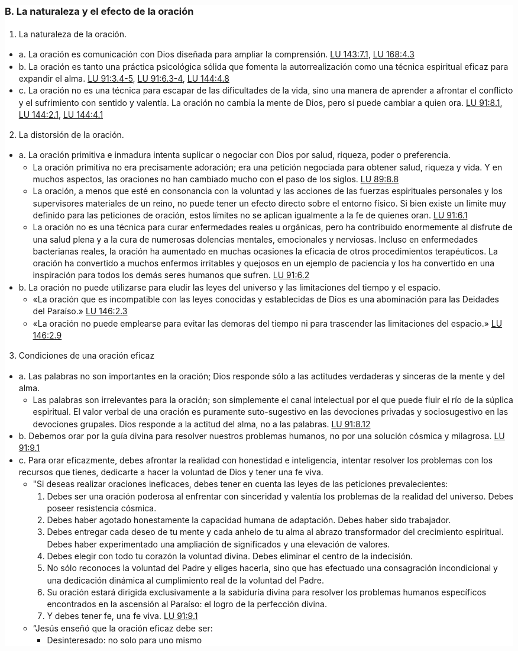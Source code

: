 <a id="synopsis_part7B"></a>

### B. La naturaleza y el efecto de la oración

1. La naturaleza de la oración.
  - a. La oración es comunicación con Dios diseñada para ampliar la comprensión. [LU 143:7.1](/es/The_Urantia_Book/143#p7_1), [LU 168:4.3](/es/The_Urantia_Book/168#p4_3)
  - b. La oración es tanto una práctica psicológica sólida que fomenta la autorrealización como una técnica espiritual eficaz para expandir el alma. [LU 91:3.4-5](/es/The_Urantia_Book/91#p3_4), [LU 91:6.3-4](/es/The_Urantia_Book/91#p6_3), [LU 144:4.8](/es/The_Urantia_Book/144#p4_8)
  - c. La oración no es una técnica para escapar de las dificultades de la vida, sino una manera de aprender a afrontar el conflicto y el sufrimiento con sentido y valentía. La oración no cambia la mente de Dios, pero sí puede cambiar a quien ora. [LU 91:8.1](/es/The_Urantia_Book/91#p8_1), [LU 144:2.1](/es/The_Urantia_Book/144#p2_1), [LU 144:4.1](/es/The_Urantia_Book/144#p4_1)
2. La distorsión de la oración.
  - a. La oración primitiva e inmadura intenta suplicar o negociar con Dios por salud, riqueza, poder o preferencia.
    - La oración primitiva no era precisamente adoración; era una petición negociada para obtener salud, riqueza y vida. Y en muchos aspectos, las oraciones no han cambiado mucho con el paso de los siglos. [LU 89:8.8](/es/The_Urantia_Book/89#p8_8)
    - La oración, a menos que esté en consonancia con la voluntad y las acciones de las fuerzas espirituales personales y los supervisores materiales de un reino, no puede tener un efecto directo sobre el entorno físico. Si bien existe un límite muy definido para las peticiones de oración, estos límites no se aplican igualmente a la fe de quienes oran. [LU 91:6.1](/es/The_Urantia_Book/91#p6_1)
    - La oración no es una técnica para curar enfermedades reales u orgánicas, pero ha contribuido enormemente al disfrute de una salud plena y a la cura de numerosas dolencias mentales, emocionales y nerviosas. Incluso en enfermedades bacterianas reales, la oración ha aumentado en muchas ocasiones la eficacia de otros procedimientos terapéuticos. La oración ha convertido a muchos enfermos irritables y quejosos en un ejemplo de paciencia y los ha convertido en una inspiración para todos los demás seres humanos que sufren. [LU 91:6.2](/es/The_Urantia_Book/91#p6_2)
  - b. La oración no puede utilizarse para eludir las leyes del universo y las limitaciones del tiempo y el espacio.
    - «La oración que es incompatible con las leyes conocidas y establecidas de Dios es una abominación para las Deidades del Paraíso.» [LU 146:2.3](/es/The_Urantia_Book/146#p2_3)
    - «La oración no puede emplearse para evitar las demoras del tiempo ni para trascender las limitaciones del espacio.» [LU 146:2.9](/es/The_Urantia_Book/146#p2_9)
3. Condiciones de una oración eficaz
  - a. Las palabras no son importantes en la oración; Dios responde sólo a las actitudes verdaderas y sinceras de la mente y del alma.
    - Las palabras son irrelevantes para la oración; son simplemente el canal intelectual por el que puede fluir el río de la súplica espiritual. El valor verbal de una oración es puramente suto-sugestivo en las devociones privadas y sociosugestivo en las devociones grupales. Dios responde a la actitud del alma, no a las palabras. [LU 91:8.12](/es/The_Urantia_Book/91#p8_12)
  - b. Debemos orar por la guía divina para resolver nuestros problemas humanos, no por una solución cósmica y milagrosa. [LU 91:9.1](/es/The_Urantia_Book/91#p9_1)
  - c. Para orar eficazmente, debes afrontar la realidad con honestidad e inteligencia, intentar resolver los problemas con los recursos que tienes, dedicarte a hacer la voluntad de Dios y tener una fe viva.
    - "Si deseas realizar oraciones ineficaces, debes tener en cuenta las leyes de las peticiones prevalecientes:
      1. Debes ser una oración poderosa al enfrentar con sinceridad y valentía los problemas de la realidad del universo. Debes poseer resistencia cósmica.
      2. Debes haber agotado honestamente la capacidad humana de adaptación. Debes haber sido trabajador.
      3. Debes entregar cada deseo de tu mente y cada anhelo de tu alma al abrazo transformador del crecimiento espiritual. Debes haber experimentado una ampliación de significados y una elevación de valores.
      4. Debes elegir con todo tu corazón la voluntad divina. Debes eliminar el centro de la indecisión.
      5. No sólo reconoces la voluntad del Padre y eliges hacerla, sino que has efectuado una consagración incondicional y una dedicación dinámica al cumplimiento real de la voluntad del Padre.
      6. Su oración estará dirigida exclusivamente a la sabiduría divina para resolver los problemas humanos específicos encontrados en la ascensión al Paraíso: el logro de la perfección divina.
      7. Y debes tener fe, una fe viva. [LU 91:9.1](/es/The_Urantia_Book/91#p9_1)
    - “Jesús enseñó que la oración eficaz debe ser:
      - Desinteresado: no solo para uno mismo